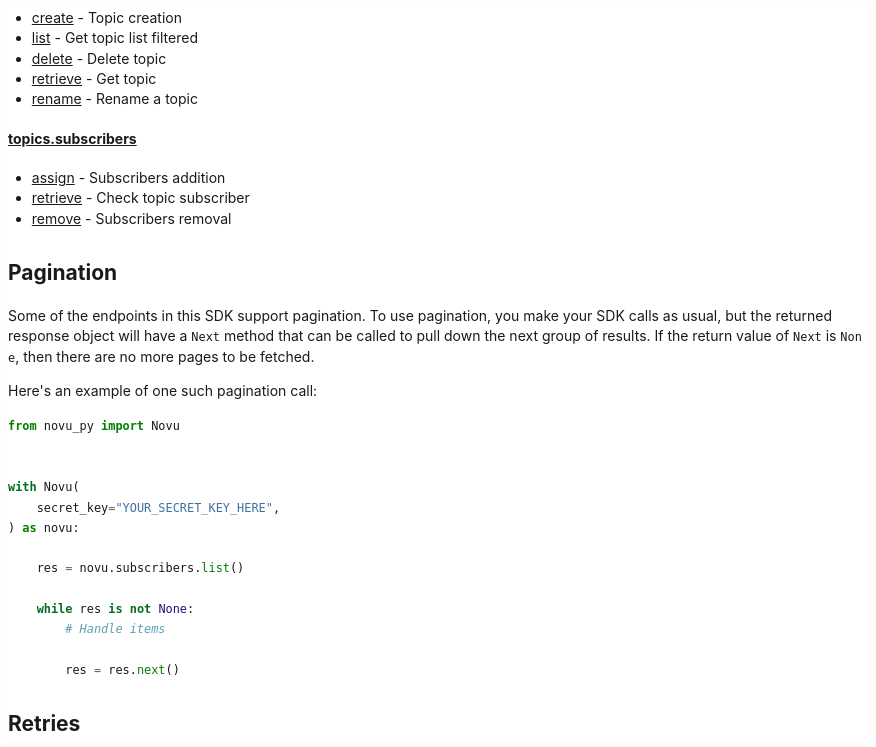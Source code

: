* [create](https://github.com/novuhq/novu-py/blob/master/docs/sdks/topics/README.md#create) - Topic creation
* [list](https://github.com/novuhq/novu-py/blob/master/docs/sdks/topics/README.md#list) - Get topic list filtered 
* [delete](https://github.com/novuhq/novu-py/blob/master/docs/sdks/topics/README.md#delete) - Delete topic
* [retrieve](https://github.com/novuhq/novu-py/blob/master/docs/sdks/topics/README.md#retrieve) - Get topic
* [rename](https://github.com/novuhq/novu-py/blob/master/docs/sdks/topics/README.md#rename) - Rename a topic

#### [topics.subscribers](https://github.com/novuhq/novu-py/blob/master/docs/sdks/novusubscribers/README.md)

* [assign](https://github.com/novuhq/novu-py/blob/master/docs/sdks/novusubscribers/README.md#assign) - Subscribers addition
* [retrieve](https://github.com/novuhq/novu-py/blob/master/docs/sdks/novusubscribers/README.md#retrieve) - Check topic subscriber
* [remove](https://github.com/novuhq/novu-py/blob/master/docs/sdks/novusubscribers/README.md#remove) - Subscribers removal

</details>



## Pagination

Some of the endpoints in this SDK support pagination. To use pagination, you make your SDK calls as usual, but the
returned response object will have a `Next` method that can be called to pull down the next group of results. If the
return value of `Next` is `None`, then there are no more pages to be fetched.

Here's an example of one such pagination call:
```python
from novu_py import Novu


with Novu(
    secret_key="YOUR_SECRET_KEY_HERE",
) as novu:

    res = novu.subscribers.list()

    while res is not None:
        # Handle items

        res = res.next()

```



## Retries
